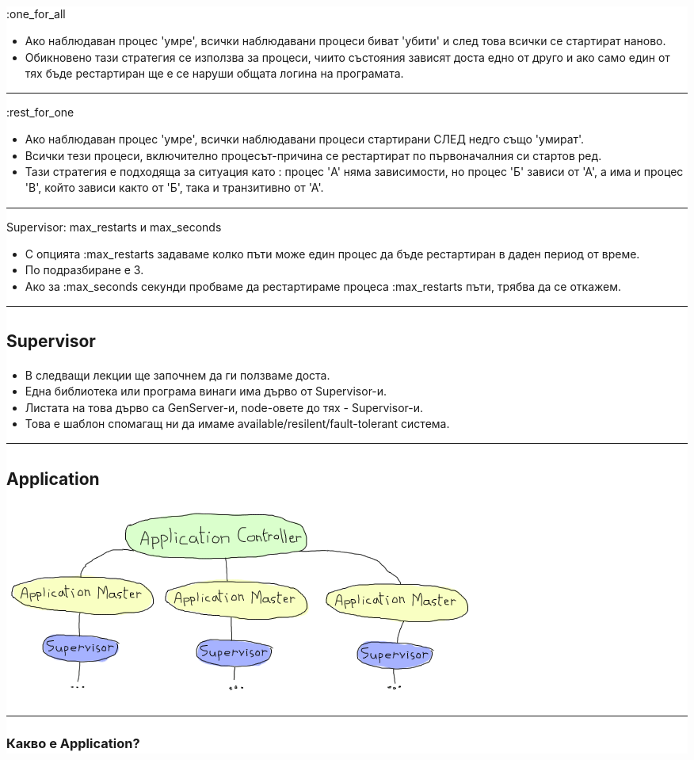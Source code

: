 :one_for_all

* Ако наблюдаван процес 'умре', всички наблюдавани процеси биват 'убити' и след това всички се стартират наново.
* Обикновено тази стратегия се използва за процеси, чиито състояния зависят доста едно от друго и ако само един от тях бъде рестартиран ще е се наруши общата логина на програмата.

---
:rest_for_one

* Ако наблюдаван процес 'умре', всички наблюдавани процеси стартирани СЛЕД недго също 'умират'.
* Всички тези процеси, включително процесът-причина се рестартират по първоначалния си стартов ред.
* Тази стратегия е подходяща за ситуация като : процес 'A' няма зависимости, но процес 'Б' зависи от 'А', а има и процес 'В', който зависи както от 'Б', така и транзитивно от 'А'.

---
Supervisor: max_restarts и max_seconds

* С опцията :max_restarts задаваме колко пъти може един процес да бъде рестартиран в даден период от време.
* По подразбиране е 3.
* Ако за :max_seconds секунди пробваме да рестартираме процеса :max_restarts пъти, трябва да се откажем.

---
## Supervisor

* В следващи лекции ще започнем да ги ползваме доста.
* Една библиотека или програма винаги има дърво от Supervisor-и.
* Листата на това дърво са GenServer-и, node-овете до тях - Supervisor-и.
* Това е шаблон спомагащ ни да имаме available/resilent/fault-tolerant система.

---
## Application

![Image-Absolute](assets/application-controller.png)

---
### Какво е Application?
